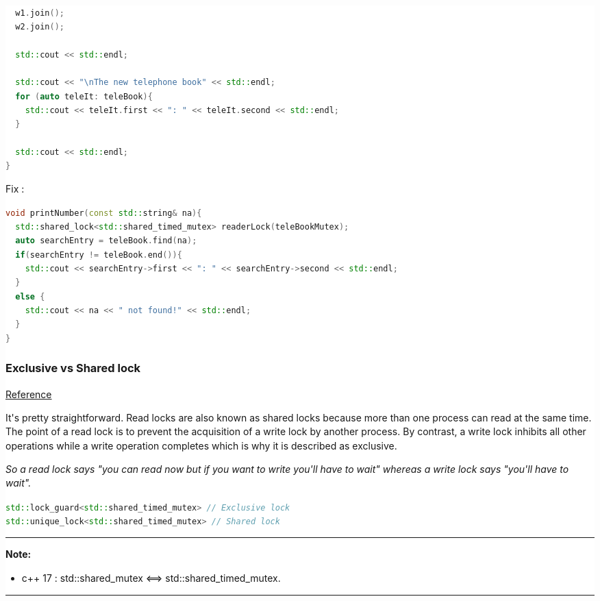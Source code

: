 ```cpp
  w1.join();
  w2.join();

  std::cout << std::endl;

  std::cout << "\nThe new telephone book" << std::endl;
  for (auto teleIt: teleBook){
    std::cout << teleIt.first << ": " << teleIt.second << std::endl;
  }

  std::cout << std::endl;
}
```


Fix : 
```cpp
void printNumber(const std::string& na){
  std::shared_lock<std::shared_timed_mutex> readerLock(teleBookMutex);
  auto searchEntry = teleBook.find(na);
  if(searchEntry != teleBook.end()){
    std::cout << searchEntry->first << ": " << searchEntry->second << std::endl;
  }
  else {
    std::cout << na << " not found!" << std::endl;
  }
}
```


### Exclusive vs Shared lock

[Reference](https://stackoverflow.com/questions/11837428/whats-the-difference-between-an-exclusive-lock-and-a-shared-lock)

It's pretty straightforward. Read locks are also known as shared locks because more than one process can read at the same time. The point of a read lock is to prevent the acquisition of a write lock by another process. By contrast, a write lock inhibits all other operations while a write operation completes which is why it is described as exclusive. 

*So a read lock says "you can read now but if you want to write you'll have to wait" whereas a write lock says "you'll have to wait".*

```cpp
std::lock_guard<std::shared_timed_mutex> // Exclusive lock 
std::unique_lock<std::shared_timed_mutex> // Shared lock
```

---
**Note:**
* c++ 17 : std::shared_mutex <==> std::shared_timed_mutex.
---

 
